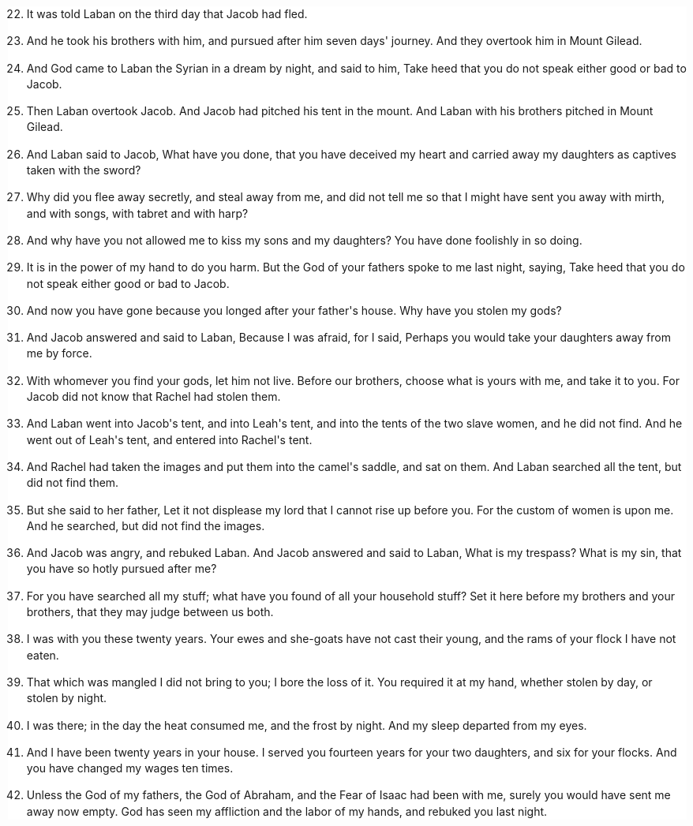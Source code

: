 22. It was told Laban on the third day that Jacob had fled.

23. And he took his brothers with him, and pursued after him seven days' journey. And they overtook him in Mount Gilead.

24. And God came to Laban the Syrian in a dream by night, and said to him, Take heed that you do not speak either good or bad to Jacob.   

25. Then Laban overtook Jacob. And Jacob had pitched his tent in the mount. And Laban with his brothers pitched in Mount Gilead.

26. And Laban said to Jacob, What have you done, that you have deceived my heart and carried away my daughters as captives taken with the sword?

27. Why did you flee away secretly, and steal away from me, and did not tell me so that I might have sent you away with mirth, and with songs, with tabret and with harp?

28. And why have you not allowed me to kiss my sons and my daughters? You have done foolishly in so doing.

29. It is in the power of my hand to do you harm. But the God of your fathers spoke to me last night, saying, Take heed that you do not speak either good or bad to Jacob.

30. And now you have gone because you longed after your father's house. Why have you stolen my gods?

31. And Jacob answered and said to Laban, Because I was afraid, for I said, Perhaps you would take your daughters away from me by force.

32. With whomever you find your gods, let him not live. Before our brothers, choose what is yours with me, and take it to you. For Jacob did not know that Rachel had stolen them.

33. And Laban went into Jacob's tent, and into Leah's tent, and into the tents of the two slave women, and he did not find. And he went out of Leah's tent, and entered into Rachel's tent.

34. And Rachel had taken the images and put them into the camel's saddle, and sat on them. And Laban searched all the tent, but did not find them.

35. But she said to her father, Let it not displease my lord that I cannot rise up before you. For the custom of women is upon me. And he searched, but did not find the images.   

36. And Jacob was angry, and rebuked Laban. And Jacob answered and said to Laban, What is my trespass? What is my sin, that you have so hotly pursued after me?

37. For you have searched all my stuff; what have you found of all your household stuff? Set it here before my brothers and your brothers, that they may judge between us both.

38. I was with you these twenty years. Your ewes and she-goats have not cast their young, and the rams of your flock I have not eaten.

39. That which was mangled I did not bring to you; I bore the loss of it. You required it at my hand, whether stolen by day, or stolen by night.

40. I was there; in the day the heat consumed me, and the frost by night. And my sleep departed from my eyes.

41. And I have been twenty years in your house. I served you fourteen years for your two daughters, and six for your flocks. And you have changed my wages ten times.

42. Unless the God of my fathers, the God of Abraham, and the Fear of Isaac had been with me, surely you would have sent me away now empty. God has seen my affliction and the labor of my hands, and rebuked you last night.   

